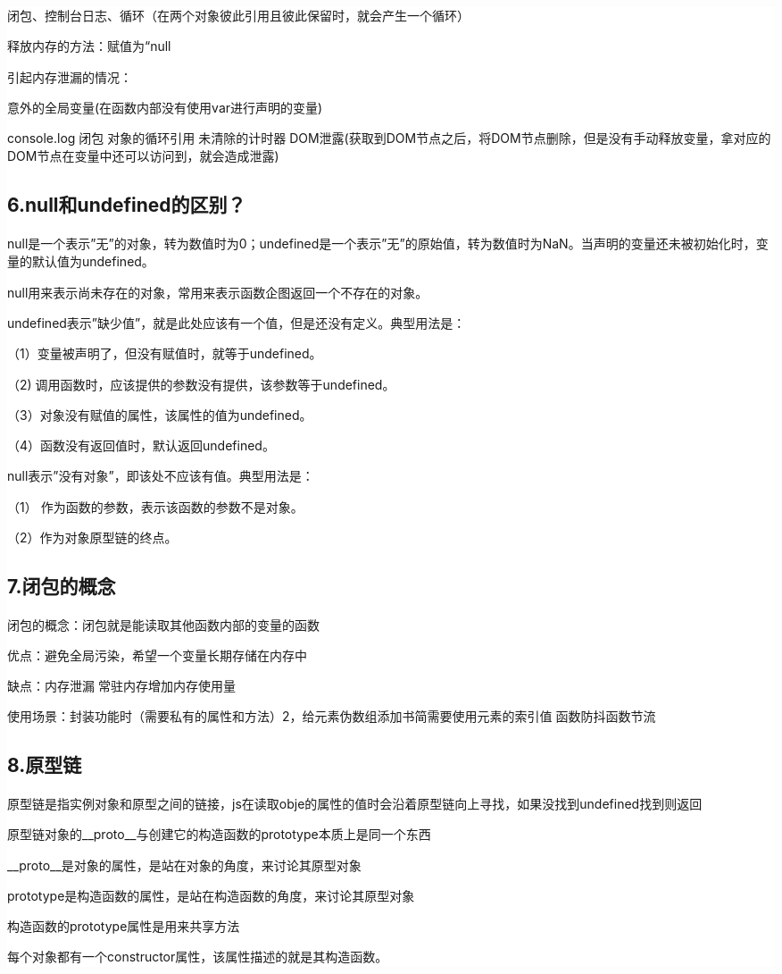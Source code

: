 闭包、控制台日志、循环（在两个对象彼此引用且彼此保留时，就会产生一个循环）

释放内存的方法：赋值为“null

引起内存泄漏的情况：

 

意外的全局变量(在函数内部没有使用var进行声明的变量)

console.log 闭包  对象的循环引用  未清除的计时器   DOM泄露(获取到DOM节点之后，将DOM节点删除，但是没有手动释放变量，拿对应的DOM节点在变量中还可以访问到，就会造成泄露)

 

 

## 6.null和undefined的区别？

null是一个表示”无”的对象，转为数值时为0；undefined是一个表示”无”的原始值，转为数值时为NaN。当声明的变量还未被初始化时，变量的默认值为undefined。

null用来表示尚未存在的对象，常用来表示函数企图返回一个不存在的对象。

undefined表示”缺少值”，就是此处应该有一个值，但是还没有定义。典型用法是：

（1）变量被声明了，但没有赋值时，就等于undefined。

（2) 调用函数时，应该提供的参数没有提供，该参数等于undefined。

（3）对象没有赋值的属性，该属性的值为undefined。

（4）函数没有返回值时，默认返回undefined。

null表示”没有对象”，即该处不应该有值。典型用法是：

（1） 作为函数的参数，表示该函数的参数不是对象。

（2）作为对象原型链的终点。

## 7.闭包的概念

闭包的概念：闭包就是能读取其他函数内部的变量的函数

优点：避免全局污染，希望一个变量长期存储在内存中

缺点：内存泄漏  常驻内存增加内存使用量

使用场景：封装功能时（需要私有的属性和方法）2，给元素伪数组添加书简需要使用元素的索引值 函数防抖函数节流

 

## 8.原型链

原型链是指实例对象和原型之间的链接，js在读取obje的属性的值时会沿着原型链向上寻找，如果没找到undefined找到则返回

原型链对象的__proto__与创建它的构造函数的prototype本质上是同一个东西

__proto__是对象的属性，是站在对象的角度，来讨论其原型对象

prototype是构造函数的属性，是站在构造函数的角度，来讨论其原型对象

构造函数的prototype属性是用来共享方法

每个对象都有一个constructor属性，该属性描述的就是其构造函数。
